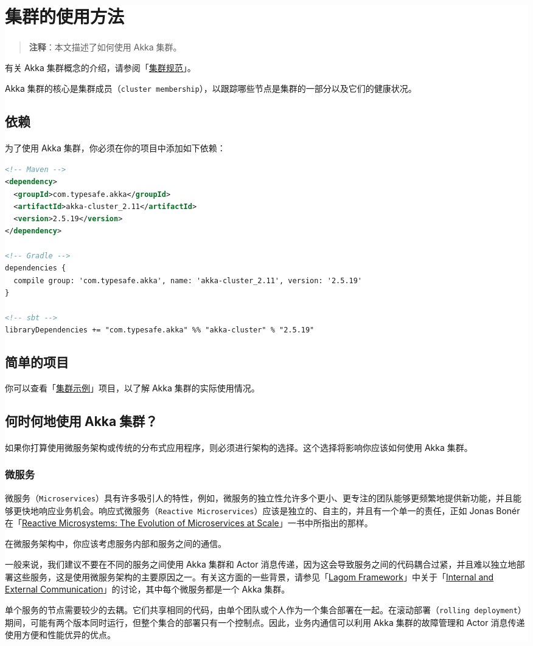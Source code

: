 # 集群的使用方法
> **注释**：本文描述了如何使用 Akka 集群。

有关 Akka 集群概念的介绍，请参阅「[集群规范](https://github.com/guobinhit/akka-guide/blob/master/articles/cluster-specification.md)」。

Akka 集群的核心是集群成员（`cluster membership`），以跟踪哪些节点是集群的一部分以及它们的健康状况。

## 依赖
为了使用 Akka 集群，你必须在你的项目中添加如下依赖：

```xml
<!-- Maven -->
<dependency>
  <groupId>com.typesafe.akka</groupId>
  <artifactId>akka-cluster_2.11</artifactId>
  <version>2.5.19</version>
</dependency>

<!-- Gradle -->
dependencies {
  compile group: 'com.typesafe.akka', name: 'akka-cluster_2.11', version: '2.5.19'
}

<!-- sbt -->
libraryDependencies += "com.typesafe.akka" %% "akka-cluster" % "2.5.19"
```

## 简单的项目
你可以查看「[集群示例](https://developer.lightbend.com/start/?group=akka&project=akka-samples-cluster-java)」项目，以了解 Akka 集群的实际使用情况。

## 何时何地使用 Akka 集群？
如果你打算使用微服务架构或传统的分布式应用程序，则必须进行架构的选择。这个选择将影响你应该如何使用 Akka 集群。

### 微服务

微服务（`Microservices`）具有许多吸引人的特性，例如，微服务的独立性允许多个更小、更专注的团队能够更频繁地提供新功能，并且能够更快地响应业务机会。响应式微服务（`Reactive Microservices`）应该是独立的、自主的，并且有一个单一的责任，正如 Jonas Bonér 在「[Reactive Microsystems: The Evolution of Microservices at Scale](https://info.lightbend.com/ebook-reactive-microservices-the-evolution-of-microservices-at-scale-register.html)」一书中所指出的那样。

在微服务架构中，你应该考虑服务内部和服务之间的通信。

一般来说，我们建议不要在不同的服务之间使用 Akka 集群和 Actor 消息传递，因为这会导致服务之间的代码耦合过紧，并且难以独立地部署这些服务，这是使用微服务架构的主要原因之一。有关这方面的一些背景，请参见「[Lagom Framework](https://www.lagomframework.com/)」中关于「[Internal and External Communication](https://www.lagomframework.com/documentation/current/java/InternalAndExternalCommunication.html)」的讨论，其中每个微服务都是一个 Akka 集群。

单个服务的节点需要较少的去耦。它们共享相同的代码，由单个团队或个人作为一个集合部署在一起。在滚动部署（`rolling deployment`）期间，可能有两个版本同时运行，但整个集合的部署只有一个控制点。因此，业务内通信可以利用 Akka 集群的故障管理和 Actor 消息传递使用方便和性能优异的优点。
